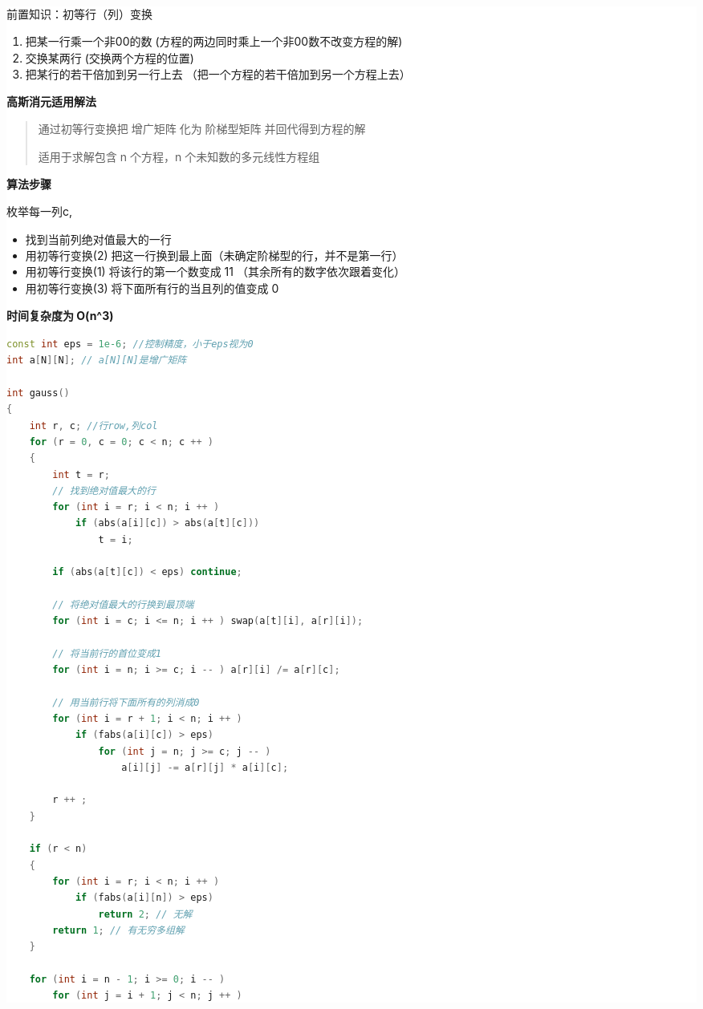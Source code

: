 前置知识：初等行（列）变换

1. 把某一行乘一个非00的数 (方程的两边同时乘上一个非00数不改变方程的解)
2. 交换某两行 (交换两个方程的位置)
3. 把某行的若干倍加到另一行上去 （把一个方程的若干倍加到另一个方程上去）



__高斯消元适用解法__

> 通过初等行变换把 增广矩阵 化为 阶梯型矩阵 并回代得到方程的解
>
> 适用于求解包含 n 个方程，n 个未知数的多元线性方程组



__算法步骤__

枚举每一列c,

- 找到当前列绝对值最大的一行
- 用初等行变换(2) 把这一行换到最上面（未确定阶梯型的行，并不是第一行）
- 用初等行变换(1) 将该行的第一个数变成 11 （其余所有的数字依次跟着变化）
- 用初等行变换(3) 将下面所有行的当且列的值变成 0

__时间复杂度为 O(n^3)__

```cpp
const int eps = 1e-6; //控制精度，小于eps视为0
int a[N][N]; // a[N][N]是增广矩阵

int gauss()
{
    int r, c; //行row,列col
    for (r = 0, c = 0; c < n; c ++ )
    {
        int t = r;
        // 找到绝对值最大的行
        for (int i = r; i < n; i ++ )   
            if (abs(a[i][c]) > abs(a[t][c]))
                t = i;

        if (abs(a[t][c]) < eps) continue;

        // 将绝对值最大的行换到最顶端
        for (int i = c; i <= n; i ++ ) swap(a[t][i], a[r][i]);
        
        // 将当前行的首位变成1
        for (int i = n; i >= c; i -- ) a[r][i] /= a[r][c];
        
        // 用当前行将下面所有的列消成0
        for (int i = r + 1; i < n; i ++ )       
            if (fabs(a[i][c]) > eps)
                for (int j = n; j >= c; j -- )
                    a[i][j] -= a[r][j] * a[i][c];

        r ++ ;
    }

    if (r < n)
    {
        for (int i = r; i < n; i ++ )
            if (fabs(a[i][n]) > eps)
                return 2; // 无解
        return 1; // 有无穷多组解
    }

    for (int i = n - 1; i >= 0; i -- )
        for (int j = i + 1; j < n; j ++ )
```